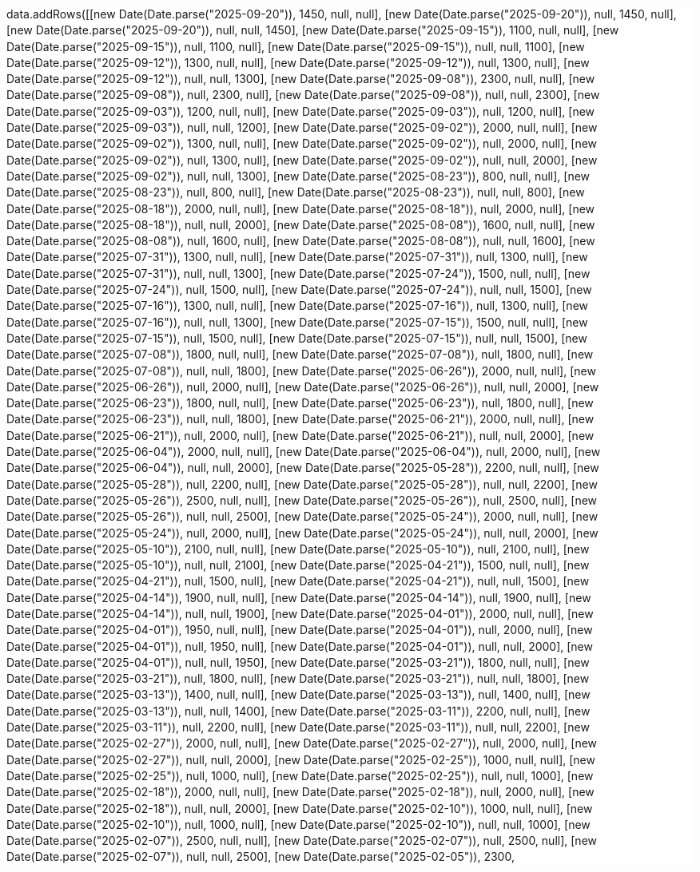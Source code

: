 
data.addRows([[new Date(Date.parse("2025-09-20")), 1450, null, null], [new Date(Date.parse("2025-09-20")), null, 1450, null], [new Date(Date.parse("2025-09-20")), null, null, 1450], [new Date(Date.parse("2025-09-15")), 1100, null, null], [new Date(Date.parse("2025-09-15")), null, 1100, null], [new Date(Date.parse("2025-09-15")), null, null, 1100], [new Date(Date.parse("2025-09-12")), 1300, null, null], [new Date(Date.parse("2025-09-12")), null, 1300, null], [new Date(Date.parse("2025-09-12")), null, null, 1300], [new Date(Date.parse("2025-09-08")), 2300, null, null], [new Date(Date.parse("2025-09-08")), null, 2300, null], [new Date(Date.parse("2025-09-08")), null, null, 2300], [new Date(Date.parse("2025-09-03")), 1200, null, null], [new Date(Date.parse("2025-09-03")), null, 1200, null], [new Date(Date.parse("2025-09-03")), null, null, 1200], [new Date(Date.parse("2025-09-02")), 2000, null, null], [new Date(Date.parse("2025-09-02")), 1300, null, null], [new Date(Date.parse("2025-09-02")), null, 2000, null], [new Date(Date.parse("2025-09-02")), null, 1300, null], [new Date(Date.parse("2025-09-02")), null, null, 2000], [new Date(Date.parse("2025-09-02")), null, null, 1300], [new Date(Date.parse("2025-08-23")), 800, null, null], [new Date(Date.parse("2025-08-23")), null, 800, null], [new Date(Date.parse("2025-08-23")), null, null, 800], [new Date(Date.parse("2025-08-18")), 2000, null, null], [new Date(Date.parse("2025-08-18")), null, 2000, null], [new Date(Date.parse("2025-08-18")), null, null, 2000], [new Date(Date.parse("2025-08-08")), 1600, null, null], [new Date(Date.parse("2025-08-08")), null, 1600, null], [new Date(Date.parse("2025-08-08")), null, null, 1600], [new Date(Date.parse("2025-07-31")), 1300, null, null], [new Date(Date.parse("2025-07-31")), null, 1300, null], [new Date(Date.parse("2025-07-31")), null, null, 1300], [new Date(Date.parse("2025-07-24")), 1500, null, null], [new Date(Date.parse("2025-07-24")), null, 1500, null], [new Date(Date.parse("2025-07-24")), null, null, 1500], [new Date(Date.parse("2025-07-16")), 1300, null, null], [new Date(Date.parse("2025-07-16")), null, 1300, null], [new Date(Date.parse("2025-07-16")), null, null, 1300], [new Date(Date.parse("2025-07-15")), 1500, null, null], [new Date(Date.parse("2025-07-15")), null, 1500, null], [new Date(Date.parse("2025-07-15")), null, null, 1500], [new Date(Date.parse("2025-07-08")), 1800, null, null], [new Date(Date.parse("2025-07-08")), null, 1800, null], [new Date(Date.parse("2025-07-08")), null, null, 1800], [new Date(Date.parse("2025-06-26")), 2000, null, null], [new Date(Date.parse("2025-06-26")), null, 2000, null], [new Date(Date.parse("2025-06-26")), null, null, 2000], [new Date(Date.parse("2025-06-23")), 1800, null, null], [new Date(Date.parse("2025-06-23")), null, 1800, null], [new Date(Date.parse("2025-06-23")), null, null, 1800], [new Date(Date.parse("2025-06-21")), 2000, null, null], [new Date(Date.parse("2025-06-21")), null, 2000, null], [new Date(Date.parse("2025-06-21")), null, null, 2000], [new Date(Date.parse("2025-06-04")), 2000, null, null], [new Date(Date.parse("2025-06-04")), null, 2000, null], [new Date(Date.parse("2025-06-04")), null, null, 2000], [new Date(Date.parse("2025-05-28")), 2200, null, null], [new Date(Date.parse("2025-05-28")), null, 2200, null], [new Date(Date.parse("2025-05-28")), null, null, 2200], [new Date(Date.parse("2025-05-26")), 2500, null, null], [new Date(Date.parse("2025-05-26")), null, 2500, null], [new Date(Date.parse("2025-05-26")), null, null, 2500], [new Date(Date.parse("2025-05-24")), 2000, null, null], [new Date(Date.parse("2025-05-24")), null, 2000, null], [new Date(Date.parse("2025-05-24")), null, null, 2000], [new Date(Date.parse("2025-05-10")), 2100, null, null], [new Date(Date.parse("2025-05-10")), null, 2100, null], [new Date(Date.parse("2025-05-10")), null, null, 2100], [new Date(Date.parse("2025-04-21")), 1500, null, null], [new Date(Date.parse("2025-04-21")), null, 1500, null], [new Date(Date.parse("2025-04-21")), null, null, 1500], [new Date(Date.parse("2025-04-14")), 1900, null, null], [new Date(Date.parse("2025-04-14")), null, 1900, null], [new Date(Date.parse("2025-04-14")), null, null, 1900], [new Date(Date.parse("2025-04-01")), 2000, null, null], [new Date(Date.parse("2025-04-01")), 1950, null, null], [new Date(Date.parse("2025-04-01")), null, 2000, null], [new Date(Date.parse("2025-04-01")), null, 1950, null], [new Date(Date.parse("2025-04-01")), null, null, 2000], [new Date(Date.parse("2025-04-01")), null, null, 1950], [new Date(Date.parse("2025-03-21")), 1800, null, null], [new Date(Date.parse("2025-03-21")), null, 1800, null], [new Date(Date.parse("2025-03-21")), null, null, 1800], [new Date(Date.parse("2025-03-13")), 1400, null, null], [new Date(Date.parse("2025-03-13")), null, 1400, null], [new Date(Date.parse("2025-03-13")), null, null, 1400], [new Date(Date.parse("2025-03-11")), 2200, null, null], [new Date(Date.parse("2025-03-11")), null, 2200, null], [new Date(Date.parse("2025-03-11")), null, null, 2200], [new Date(Date.parse("2025-02-27")), 2000, null, null], [new Date(Date.parse("2025-02-27")), null, 2000, null], [new Date(Date.parse("2025-02-27")), null, null, 2000], [new Date(Date.parse("2025-02-25")), 1000, null, null], [new Date(Date.parse("2025-02-25")), null, 1000, null], [new Date(Date.parse("2025-02-25")), null, null, 1000], [new Date(Date.parse("2025-02-18")), 2000, null, null], [new Date(Date.parse("2025-02-18")), null, 2000, null], [new Date(Date.parse("2025-02-18")), null, null, 2000], [new Date(Date.parse("2025-02-10")), 1000, null, null], [new Date(Date.parse("2025-02-10")), null, 1000, null], [new Date(Date.parse("2025-02-10")), null, null, 1000], [new Date(Date.parse("2025-02-07")), 2500, null, null], [new Date(Date.parse("2025-02-07")), null, 2500, null], [new Date(Date.parse("2025-02-07")), null, null, 2500], [new Date(Date.parse("2025-02-05")), 2300,